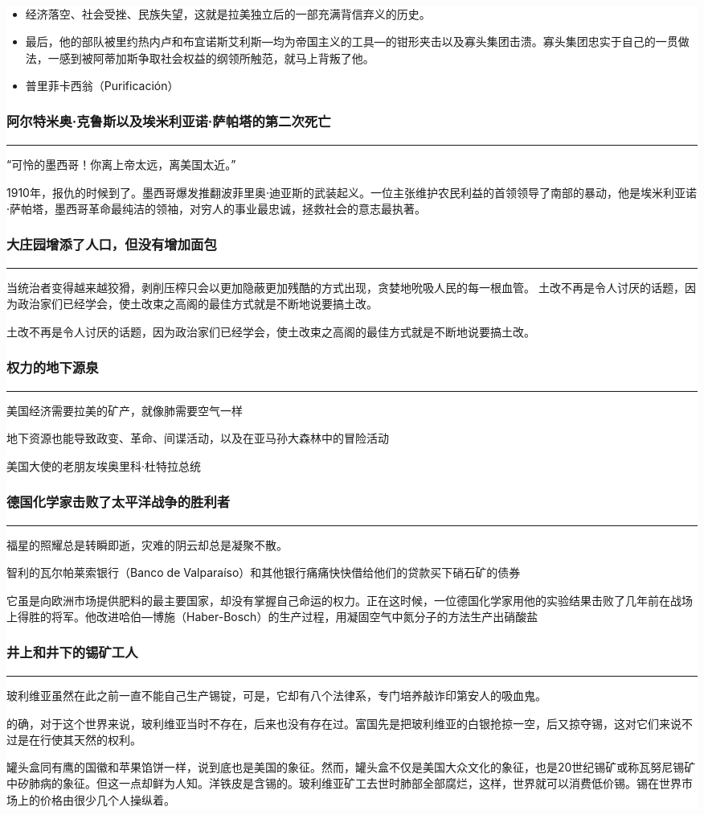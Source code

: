  
- 经济落空、社会受挫、民族失望，这就是拉美独立后的一部充满背信弃义的历史。
 
 
- 最后，他的部队被里约热内卢和布宜诺斯艾利斯—均为帝国主义的工具—的钳形夹击以及寡头集团击溃。寡头集团忠实于自己的一贯做法，一感到被阿蒂加斯争取社会权益的纲领所触范，就马上背叛了他。
 
 
- 普里菲卡西翁（Purificación）
 
### 阿尔特米奥·克鲁斯以及埃米利亚诺·萨帕塔的第二次死亡
----
 
“可怜的墨西哥！你离上帝太远，离美国太近。”
 
 
1910年，报仇的时候到了。墨西哥爆发推翻波菲里奥·迪亚斯的武装起义。一位主张维护农民利益的首领领导了南部的暴动，他是埃米利亚诺·萨帕塔，墨西哥革命最纯洁的领袖，对穷人的事业最忠诚，拯救社会的意志最执著。
 
### 大庄园增添了人口，但没有增加面包
----
 
当统治者变得越来越狡猾，剥削压榨只会以更加隐蔽更加残酷的方式出现，贪婪地吮吸人民的每一根血管。
土改不再是令人讨厌的话题，因为政治家们已经学会，使土改束之高阁的最佳方式就是不断地说要搞土改。
 
 
土改不再是令人讨厌的话题，因为政治家们已经学会，使土改束之高阁的最佳方式就是不断地说要搞土改。
 
### 权力的地下源泉
-----
 
美国经济需要拉美的矿产，就像肺需要空气一样
 
地下资源也能导致政变、革命、间谍活动，以及在亚马孙大森林中的冒险活动
 
美国大使的老朋友埃奥里科·杜特拉总统
 
### 德国化学家击败了太平洋战争的胜利者
----
 
福星的照耀总是转瞬即逝，灾难的阴云却总是凝聚不散。
 
 
智利的瓦尔帕莱索银行（Banco de Valparaíso）和其他银行痛痛快快借给他们的贷款买下硝石矿的债券
 
 
它虽是向欧洲市场提供肥料的最主要国家，却没有掌握自己命运的权力。正在这时候，一位德国化学家用他的实验结果击败了几年前在战场上得胜的将军。他改进哈伯—博施（Haber-Bosch）的生产过程，用凝固空气中氮分子的方法生产出硝酸盐
 
### 井上和井下的锡矿工人
----
 
玻利维亚虽然在此之前一直不能自己生产锡锭，可是，它却有八个法律系，专门培养敲诈印第安人的吸血鬼。
 
 
的确，对于这个世界来说，玻利维亚当时不存在，后来也没有存在过。富国先是把玻利维亚的白银抢掠一空，后又掠夺锡，这对它们来说不过是在行使其天然的权利。
 
 
罐头盒同有鹰的国徽和苹果馅饼一样，说到底也是美国的象征。然而，罐头盒不仅是美国大众文化的象征，也是20世纪锡矿或称瓦努尼锡矿中矽肺病的象征。但这一点却鲜为人知。洋铁皮是含锡的。玻利维亚矿工去世时肺部全部腐烂，这样，世界就可以消费低价锡。锡在世界市场上的价格由很少几个人操纵着。
 